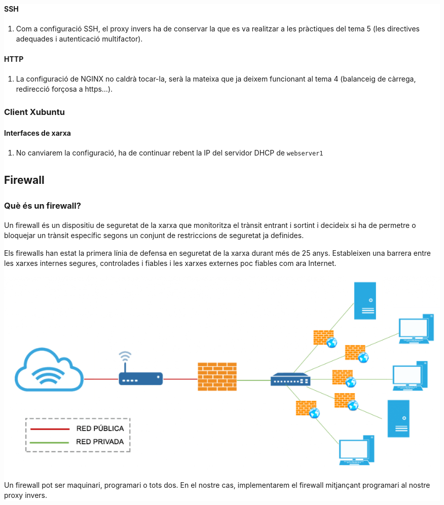 #### SSH

1. Com a configuració SSH, el proxy invers ha de conservar la que es va realitzar a les pràctiques del tema 5 (les directives adequades i autenticació multifactor).


#### HTTP

1. La configuració de NGINX no caldrà tocar-la, serà la mateixa que ja deixem funcionant al tema 4 (balanceig de càrrega, redirecció forçosa a https…).


### Client Xubuntu

#### Interfaces de xarxa

1. No canviarem la configuració, ha de continuar rebent la IP del servidor DHCP de `webserver1`

## Firewall 

### Què és un firewall?

Un firewall és un dispositiu de seguretat de la xarxa que monitoritza el trànsit entrant i sortint i decideix si ha de permetre o bloquejar un trànsit específic segons un conjunt de restriccions de seguretat ja definides.

Els firewalls han estat la primera línia de defensa en seguretat de la xarxa durant més de 25 anys. Estableixen una barrera entre les xarxes internes segures, controlades i fiables i les xarxes externes poc fiables com ara Internet.

![](../img/pf3.png)

Un firewall pot ser maquinari, programari o tots dos. En el nostre cas, implementarem el firewall mitjançant programari al nostre proxy invers.
